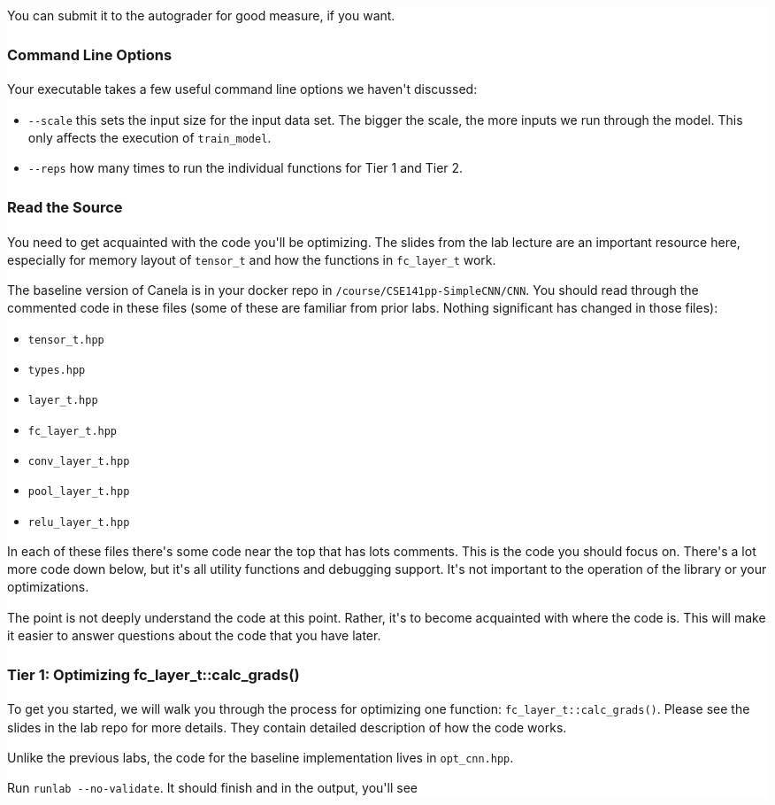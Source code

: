 You can submit it to the autograder for good measure, if you want.

### Command Line Options

Your executable takes a few useful command line options we haven't discussed:

* `--scale` this sets the input size for the input data set.  The bigger the
  scale, the more inputs we run through the model.  This only affects the
  execution of `train_model`.
  
* `--reps` how many times to run the individual functions for Tier 1 and Tier 2.

### Read the Source

You need to get acquainted with the code you'll be optimizing.  The
slides from the lab lecture are an important resource here, especially
for memory layout of `tensor_t` and how the functions in `fc_layer_t`
work.

The baseline version of Canela is in your docker repo in
`/course/CSE141pp-SimpleCNN/CNN`.  You should read through the
commented code in these files (some of these are familiar from prior
labs.  Nothing significant has changed in those files):

* `tensor_t.hpp`

* `types.hpp`

* `layer_t.hpp`

* `fc_layer_t.hpp`

* `conv_layer_t.hpp`

* `pool_layer_t.hpp`

* `relu_layer_t.hpp`

In each of these files there's some code near the top that has lots
comments.  This is the code you should focus on.  There's a lot more
code down below, but it's all utility functions and debugging
support. It's not important to the operation of the library or your
optimizations.

The point is not deeply understand the code at this point.  Rather,
it's to become acquainted with where the code is.  This will make it
easier to answer questions about the code that you have later.

### Tier 1: Optimizing fc_layer_t::calc_grads()

To get you started, we will walk you through the process for optimizing one
function: `fc_layer_t::calc_grads()`.  Please see the slides in the lab repo for
more details.  They contain detailed description of how the code works.

Unlike the previous labs, the code for the baseline implementation lives in
`opt_cnn.hpp`.

Run `runlab --no-validate`.
It should finish and in the output, you'll see
